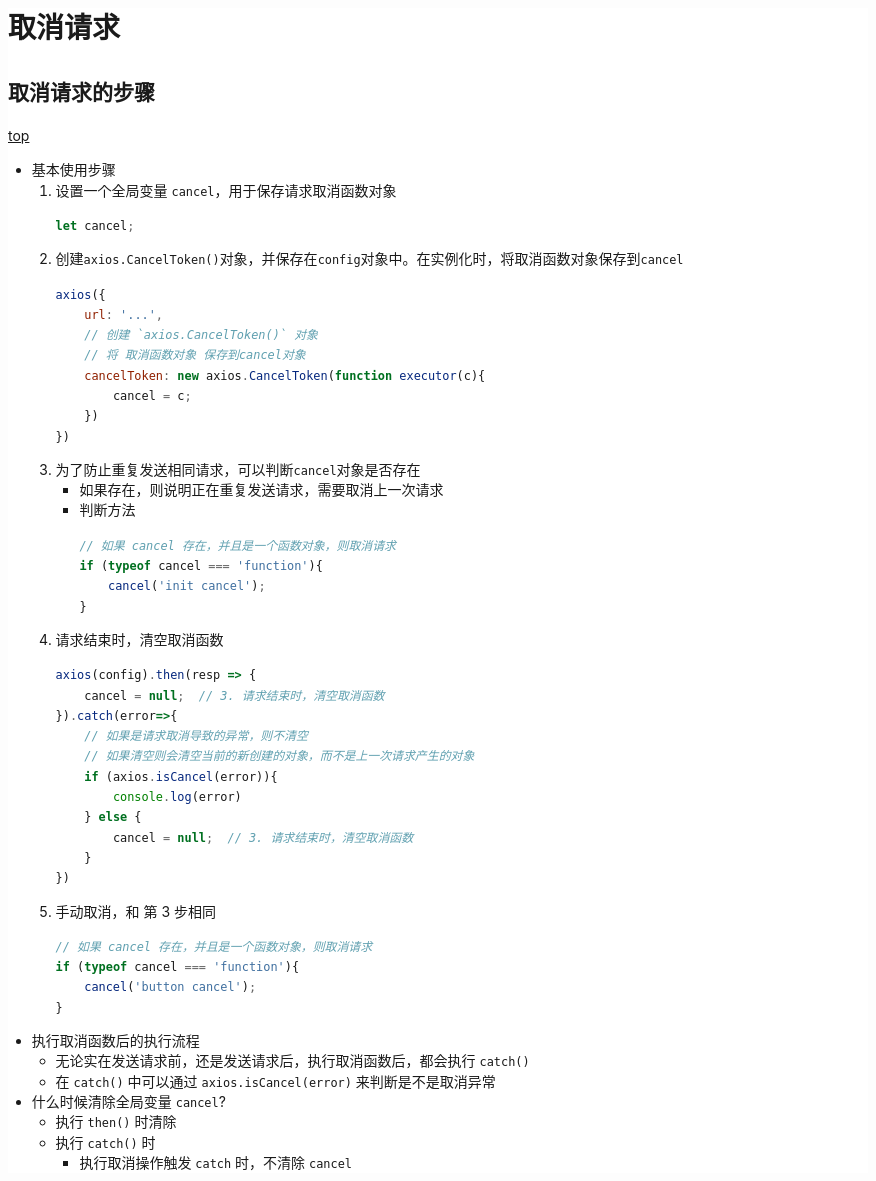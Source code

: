 # 取消请求
## 取消请求的步骤
[top](#catalog)
- 基本使用步骤
    1. 设置一个全局变量 `cancel`，用于保存请求取消函数对象
        ```js
        let cancel;
        ```
    2. 创建`axios.CancelToken()`对象，并保存在`config`对象中。在实例化时，将取消函数对象保存到`cancel`
        ```js
        axios({
            url: '...',
            // 创建 `axios.CancelToken()` 对象
            // 将 取消函数对象 保存到cancel对象
            cancelToken: new axios.CancelToken(function executor(c){
                cancel = c;
            })
        })
        ```
    3. 为了防止重复发送相同请求，可以判断`cancel`对象是否存在
        - 如果存在，则说明正在重复发送请求，需要取消上一次请求
        - 判断方法
            ```js
            // 如果 cancel 存在，并且是一个函数对象，则取消请求
            if (typeof cancel === 'function'){
                cancel('init cancel');
            }
            ```
    4. 请求结束时，清空取消函数
        ```js
        axios(config).then(resp => {
            cancel = null;  // 3. 请求结束时，清空取消函数
        }).catch(error=>{
            // 如果是请求取消导致的异常，则不清空
            // 如果清空则会清空当前的新创建的对象，而不是上一次请求产生的对象
            if (axios.isCancel(error)){
                console.log(error)
            } else {
                cancel = null;  // 3. 请求结束时，清空取消函数
            }
        })
        ```
    5. 手动取消，和 第 3 步相同
        ```js
        // 如果 cancel 存在，并且是一个函数对象，则取消请求
        if (typeof cancel === 'function'){
            cancel('button cancel');
        }
        ```
- 执行取消函数后的执行流程
    - 无论实在发送请求前，还是发送请求后，执行取消函数后，都会执行 `catch()`
    - 在 `catch()` 中可以通过 `axios.isCancel(error)` 来判断是不是取消异常
- 什么时候清除全局变量 `cancel`?
    - 执行 `then()` 时清除
    - 执行 `catch()` 时
        - 执行取消操作触发 `catch` 时，不清除 `cancel`
